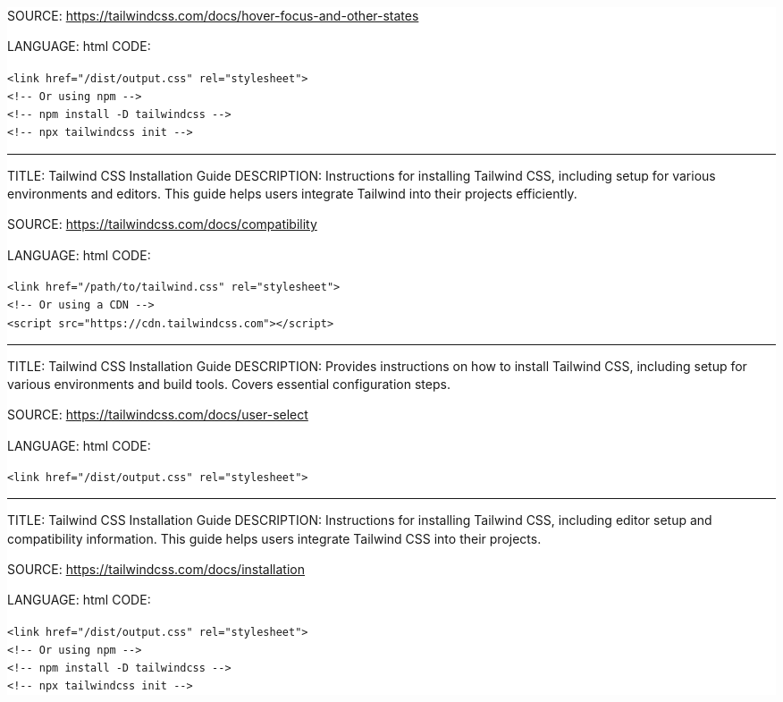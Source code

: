 SOURCE: https://tailwindcss.com/docs/hover-focus-and-other-states

LANGUAGE: html
CODE:
```
<link href="/dist/output.css" rel="stylesheet">
<!-- Or using npm -->
<!-- npm install -D tailwindcss -->
<!-- npx tailwindcss init -->
```

----------------------------------------

TITLE: Tailwind CSS Installation Guide
DESCRIPTION: Instructions for installing Tailwind CSS, including setup for various environments and editors. This guide helps users integrate Tailwind into their projects efficiently.

SOURCE: https://tailwindcss.com/docs/compatibility

LANGUAGE: html
CODE:
```
<link href="/path/to/tailwind.css" rel="stylesheet">
<!-- Or using a CDN -->
<script src="https://cdn.tailwindcss.com"></script>
```

----------------------------------------

TITLE: Tailwind CSS Installation Guide
DESCRIPTION: Provides instructions on how to install Tailwind CSS, including setup for various environments and build tools. Covers essential configuration steps.

SOURCE: https://tailwindcss.com/docs/user-select

LANGUAGE: html
CODE:
```
<link href="/dist/output.css" rel="stylesheet">

```

----------------------------------------

TITLE: Tailwind CSS Installation Guide
DESCRIPTION: Instructions for installing Tailwind CSS, including editor setup and compatibility information. This guide helps users integrate Tailwind CSS into their projects.

SOURCE: https://tailwindcss.com/docs/installation

LANGUAGE: html
CODE:
```
<link href="/dist/output.css" rel="stylesheet">
<!-- Or using npm -->
<!-- npm install -D tailwindcss -->
<!-- npx tailwindcss init -->
```
